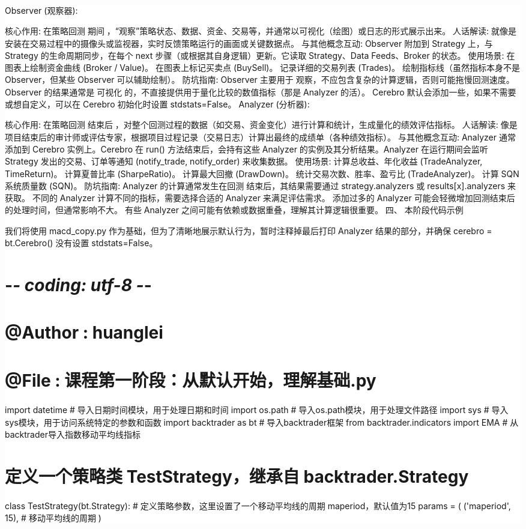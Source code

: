 Observer (观察器):

核心作用: 在策略回测 期间 ，“观察”策略状态、数据、资金、交易等，并通常以可视化（绘图）或日志的形式展示出来。
人话解读: 就像是安装在交易过程中的摄像头或监视器，实时反馈策略运行的画面或关键数据点。
与其他概念互动: Observer 附加到 Strategy 上，与 Strategy 的生命周期同步，在每个 next 步骤（或根据其自身逻辑）更新。它读取 Strategy、Data Feeds、Broker 的状态。
使用场景:
在图表上绘制资金曲线 (Broker / Value)。
在图表上标记买卖点 (BuySell)。
记录详细的交易列表 (Trades)。
绘制指标线（虽然指标本身不是 Observer，但某些 Observer 可以辅助绘制）。
防坑指南:
Observer 主要用于 观察，不应包含复杂的计算逻辑，否则可能拖慢回测速度。
Observer 的结果通常是 可视化 的，不直接提供用于量化比较的数值指标（那是 Analyzer 的活）。
Cerebro 默认会添加一些，如果不需要或想自定义，可以在 Cerebro 初始化时设置 stdstats=False。
Analyzer (分析器):

核心作用: 在策略回测 结束后 ，对整个回测过程的数据（如交易、资金变化）进行计算和统计，生成量化的绩效评估指标。
人话解读: 像是项目结束后的审计师或评估专家，根据项目过程记录（交易日志）计算出最终的成绩单（各种绩效指标）。
与其他概念互动: Analyzer 通常添加到 Cerebro 实例上。Cerebro 在 run() 方法结束后，会持有这些 Analyzer 的实例及其分析结果。Analyzer 在运行期间会监听 Strategy 发出的交易、订单等通知 (notify_trade, notify_order) 来收集数据。
使用场景:
计算总收益、年化收益 (TradeAnalyzer, TimeReturn)。
计算夏普比率 (SharpeRatio)。
计算最大回撤 (DrawDown)。
统计交易次数、胜率、盈亏比 (TradeAnalyzer)。
计算 SQN 系统质量数 (SQN)。
防坑指南:
Analyzer 的计算通常发生在回测 结束后，其结果需要通过 strategy.analyzers 或 results[x].analyzers 来获取。
不同的 Analyzer 计算不同的指标，需要选择合适的 Analyzer 来满足评估需求。
添加过多的 Analyzer 可能会轻微增加回测结束后的处理时间，但通常影响不大。
有些 Analyzer 之间可能有依赖或数据重叠，理解其计算逻辑很重要。
四、 本阶段代码示例

我们将使用 macd_copy.py 作为基础，但为了清晰地展示默认行为，暂时注释掉最后打印 Analyzer 结果的部分，并确保 cerebro = bt.Cerebro() 没有设置 stdstats=False。

# -*- coding: utf-8 -*-
# @Author : huanglei
# @File : 课程第一阶段：从默认开始，理解基础.py

import datetime # 导入日期时间模块，用于处理日期和时间
import os.path # 导入os.path模块，用于处理文件路径
import sys # 导入sys模块，用于访问系统特定的参数和函数
import backtrader as bt # 导入backtrader框架
from backtrader.indicators import EMA # 从backtrader导入指数移动平均线指标


# 定义一个策略类 TestStrategy，继承自 backtrader.Strategy
class TestStrategy(bt.Strategy):
    # 定义策略参数，这里设置了一个移动平均线的周期 maperiod，默认值为15
    params = (
        ('maperiod', 15), # 移动平均线的周期
    )
